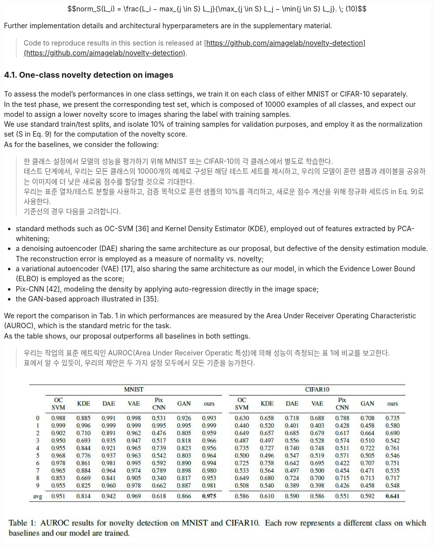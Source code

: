 $$norm_S(L_i) = \frac{L_i − max_{j \in S} L_j}{\max_{j \in S} L_j − \min{j \in S} L_j}. \; (10)$$

Further implementation details and architectural hyperparameters are in the supplementary material.

> Code to reproduce results in this section is released at [https://github.com/aimagelab/novelty-detection](https://github.com/aimagelab/novelty-detection).

### 4.1. One-class novelty detection on images

To assess the model’s performances in one class settings, we train it on each class of either MNIST or CIFAR-10 separately.  
In the test phase, we present the corresponding test set, which is composed of 10000 examples of all classes, and expect our model to assign a lower novelty score to images sharing the label with training samples.  
We use standard train/test splits, and isolate 10% of training samples for validation purposes, and employ it as the normalization set (S in Eq. 9) for the computation of the novelty score.  
As for the baselines, we consider the following:

> 한 클래스 설정에서 모델의 성능을 평가하기 위해 MNIST 또는 CIFAR-10의 각 클래스에서 별도로 학습한다.  
테스트 단계에서, 우리는 모든 클래스의 10000개의 예제로 구성된 해당 테스트 세트를 제시하고, 우리의 모델이 훈련 샘플과 레이블을 공유하는 이미지에 더 낮은 새로움 점수를 할당할 것으로 기대한다.  
우리는 표준 열차/테스트 분할을 사용하고, 검증 목적으로 훈련 샘플의 10%를 격리하고, 새로운 점수 계산을 위해 정규화 세트(S in Eq. 9)로 사용한다.  
기준선의 경우 다음을 고려합니다.

- standard methods such as OC-SVM [36] and Kernel Density Estimator (KDE), employed out of features
extracted by PCA-whitening;  
- a denoising autoencoder (DAE) sharing the same architecture as our proposal, but defective of the density estimation module. The reconstruction error is employed as a measure of normality vs. novelty;  
- a variational autoencoder (VAE) [17], also sharing the same architecture as our model, in which the Evidence Lower Bound (ELBO) is employed as the score;  
- Pix-CNN [42], modeling the density by applying auto-regression directly in the image space;  
- the GAN-based approach illustrated in [35].  

We report the comparison in Tab. 1 in which performances are measured by the Area Under Receiver Operating Characteristic (AUROC), which is the standard metric for the task.  
As the table shows, our proposal outperforms all baselines in both settings.  

> 우리는 작업의 표준 메트릭인 AUROC(Area Under Receiver Operatic 특성)에 의해 성능이 측정되는 표 1에 비교를 보고한다.  
표에서 알 수 있듯이, 우리의 제안은 두 가지 설정 모두에서 모든 기준을 능가한다.

![Table1](/assets/img/Blog/papers/LatentSpace/Table1.JPG)
